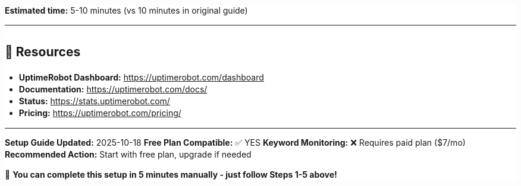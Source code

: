 **Estimated time:** 5-10 minutes (vs 10 minutes in original guide)

---

## 🔗 Resources

- **UptimeRobot Dashboard:** https://uptimerobot.com/dashboard
- **Documentation:** https://uptimerobot.com/docs/
- **Status:** https://stats.uptimerobot.com/
- **Pricing:** https://uptimerobot.com/pricing/

---

**Setup Guide Updated:** 2025-10-18
**Free Plan Compatible:** ✅ YES
**Keyword Monitoring:** ❌ Requires paid plan ($7/mo)
**Recommended Action:** Start with free plan, upgrade if needed

🎯 **You can complete this setup in 5 minutes manually - just follow Steps 1-5 above!**
